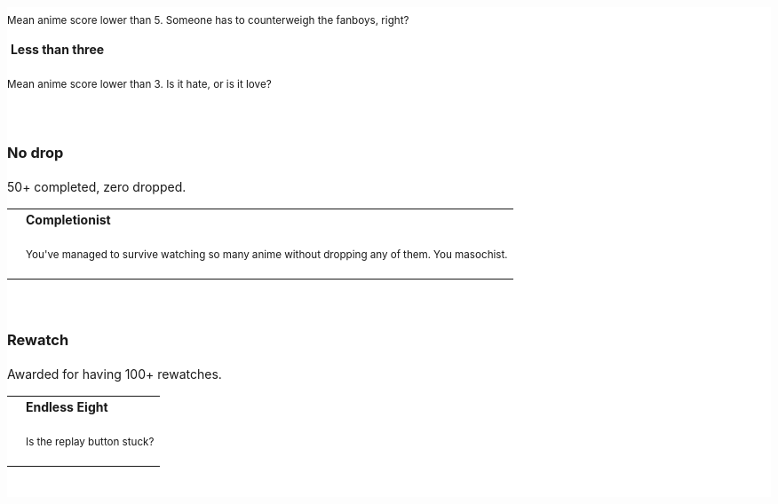 <sub>Mean anime score lower than 5. Someone has to counterweigh the fanboys, right?</sub>
</td>
</tr>
<tr>
<td>
<img src="https://graph.anime.plus/image/achievement/anime-score-very-low.png" alt="">
</td>
<td>
<strong>Less than three</strong>

<sub>Mean anime score lower than 3. Is it hate, or is it love?</sub>
</td>
</tr>
</tbody>
</table>&nbsp;

### No drop
50+ completed, zero dropped.

<table>
<tbody>
<tr>
<td>
<img src="https://graph.anime.plus/image/achievement/anime-dropped-0.png" alt="">
</td>
<td>
<strong>Completionist</strong>

<sub>You've managed to survive watching so many anime without dropping any of them. You masochist.</sub>
</td>
</tr>
</tbody>
</table>&nbsp;

### Rewatch
Awarded for having 100+ rewatches.

<table>
<tbody>
<tr>
<td>
<img src="https://graph.anime.plus/image/achievement/anime-re.gif" alt="">
</td>
<td>
<strong>Endless Eight</strong>

<sub>Is the replay button stuck?</sub>
</td>
</tr>
</tbody>
</table>&nbsp;
